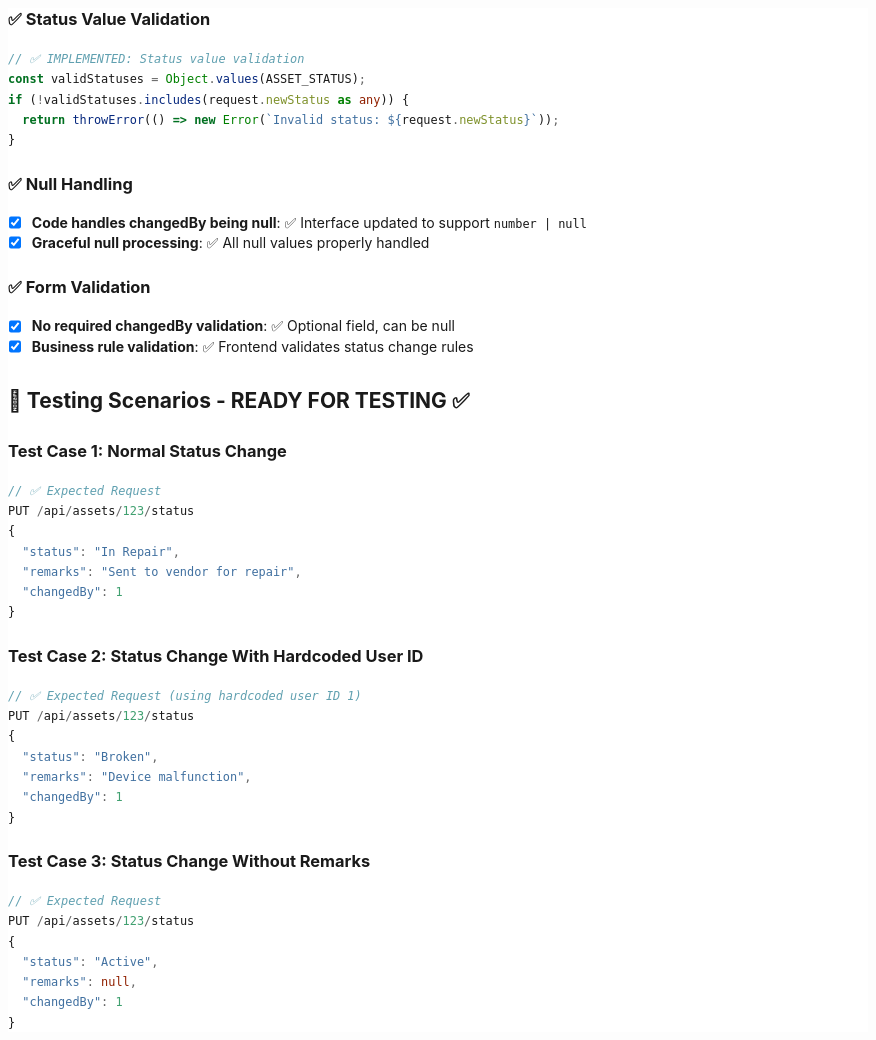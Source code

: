 ### ✅ **Status Value Validation**
```typescript
// ✅ IMPLEMENTED: Status value validation
const validStatuses = Object.values(ASSET_STATUS);
if (!validStatuses.includes(request.newStatus as any)) {
  return throwError(() => new Error(`Invalid status: ${request.newStatus}`));
}
```

### ✅ **Null Handling**
- [x] **Code handles changedBy being null**: ✅ Interface updated to support `number | null`
- [x] **Graceful null processing**: ✅ All null values properly handled

### ✅ **Form Validation**
- [x] **No required changedBy validation**: ✅ Optional field, can be null
- [x] **Business rule validation**: ✅ Frontend validates status change rules

## 🧪 **Testing Scenarios** - READY FOR TESTING ✅

### **Test Case 1: Normal Status Change**
```typescript
// ✅ Expected Request
PUT /api/assets/123/status
{
  "status": "In Repair",
  "remarks": "Sent to vendor for repair",
  "changedBy": 1
}
```

### **Test Case 2: Status Change With Hardcoded User ID**
```typescript
// ✅ Expected Request (using hardcoded user ID 1)
PUT /api/assets/123/status
{
  "status": "Broken",
  "remarks": "Device malfunction",
  "changedBy": 1
}
```

### **Test Case 3: Status Change Without Remarks**
```typescript
// ✅ Expected Request
PUT /api/assets/123/status
{
  "status": "Active",
  "remarks": null,
  "changedBy": 1
}
```
